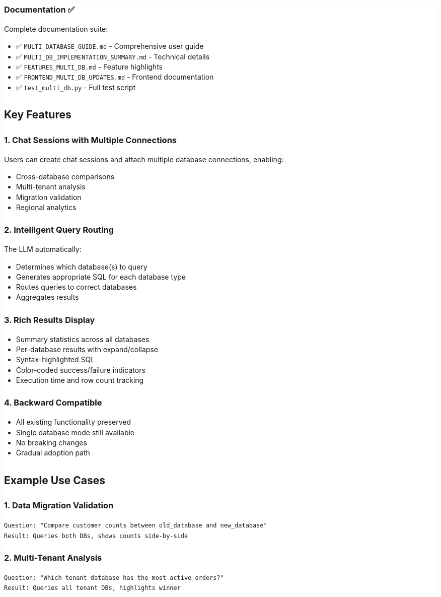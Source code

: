 ### Documentation ✅

Complete documentation suite:
- ✅ `MULTI_DATABASE_GUIDE.md` - Comprehensive user guide
- ✅ `MULTI_DB_IMPLEMENTATION_SUMMARY.md` - Technical details
- ✅ `FEATURES_MULTI_DB.md` - Feature highlights
- ✅ `FRONTEND_MULTI_DB_UPDATES.md` - Frontend documentation
- ✅ `test_multi_db.py` - Full test script

## Key Features

### 1. Chat Sessions with Multiple Connections
Users can create chat sessions and attach multiple database connections, enabling:
- Cross-database comparisons
- Multi-tenant analysis
- Migration validation
- Regional analytics

### 2. Intelligent Query Routing
The LLM automatically:
- Determines which database(s) to query
- Generates appropriate SQL for each database type
- Routes queries to correct databases
- Aggregates results

### 3. Rich Results Display
- Summary statistics across all databases
- Per-database results with expand/collapse
- Syntax-highlighted SQL
- Color-coded success/failure indicators
- Execution time and row count tracking

### 4. Backward Compatible
- All existing functionality preserved
- Single database mode still available
- No breaking changes
- Gradual adoption path

## Example Use Cases

### 1. Data Migration Validation
```
Question: "Compare customer counts between old_database and new_database"
Result: Queries both DBs, shows counts side-by-side
```

### 2. Multi-Tenant Analysis
```
Question: "Which tenant database has the most active orders?"
Result: Queries all tenant DBs, highlights winner
```
